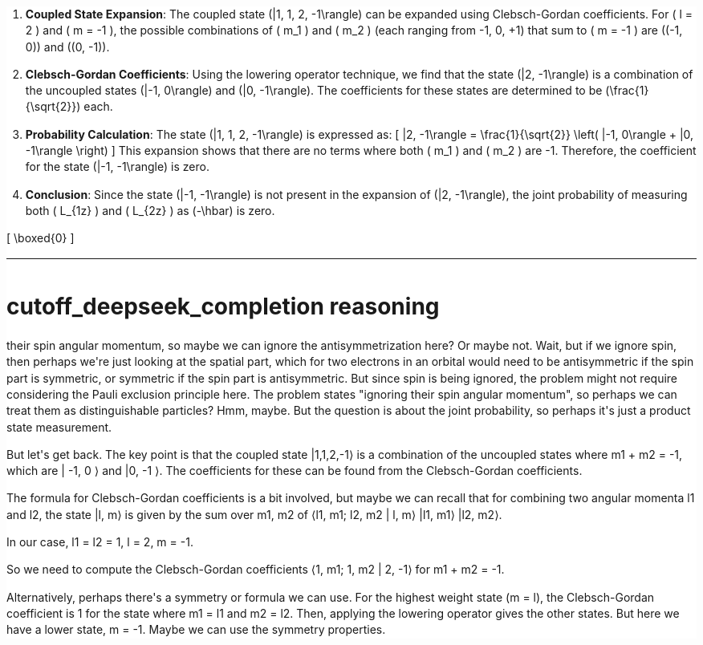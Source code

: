 1. **Coupled State Expansion**:
   The coupled state \(|1, 1, 2, -1\rangle\) can be expanded using Clebsch-Gordan coefficients. For \( l = 2 \) and \( m = -1 \), the possible combinations of \( m_1 \) and \( m_2 \) (each ranging from -1, 0, +1) that sum to \( m = -1 \) are \((-1, 0)\) and \((0, -1)\).

2. **Clebsch-Gordan Coefficients**:
   Using the lowering operator technique, we find that the state \(|2, -1\rangle\) is a combination of the uncoupled states \(|-1, 0\rangle\) and \(|0, -1\rangle\). The coefficients for these states are determined to be \(\frac{1}{\sqrt{2}}\) each.

3. **Probability Calculation**:
   The state \(|1, 1, 2, -1\rangle\) is expressed as:
   \[
   |2, -1\rangle = \frac{1}{\sqrt{2}} \left( |-1, 0\rangle + |0, -1\rangle \right)
   \]
   This expansion shows that there are no terms where both \( m_1 \) and \( m_2 \) are -1. Therefore, the coefficient for the state \(|-1, -1\rangle\) is zero.

4. **Conclusion**:
   Since the state \(|-1, -1\rangle\) is not present in the expansion of \(|2, -1\rangle\), the joint probability of measuring both \( L_{1z} \) and \( L_{2z} \) as \(-\hbar\) is zero.

\[
\boxed{0}
\]

---

# cutoff_deepseek_completion reasoning

their spin angular momentum, so maybe we can ignore the antisymmetrization here? Or maybe not. Wait, but if we ignore spin, then perhaps we're just looking at the spatial part, which for two electrons in an orbital would need to be antisymmetric if the spin part is symmetric, or symmetric if the spin part is antisymmetric. But since spin is being ignored, the problem might not require considering the Pauli exclusion principle here. The problem states "ignoring their spin angular momentum", so perhaps we can treat them as distinguishable particles? Hmm, maybe. But the question is about the joint probability, so perhaps it's just a product state measurement.

But let's get back. The key point is that the coupled state |1,1,2,-1⟩ is a combination of the uncoupled states where m1 + m2 = -1, which are | -1, 0 ⟩ and |0, -1 ⟩. The coefficients for these can be found from the Clebsch-Gordan coefficients.

The formula for Clebsch-Gordan coefficients is a bit involved, but maybe we can recall that for combining two angular momenta l1 and l2, the state |l, m⟩ is given by the sum over m1, m2 of ⟨l1, m1; l2, m2 | l, m⟩ |l1, m1⟩ |l2, m2⟩.

In our case, l1 = l2 = 1, l = 2, m = -1.

So we need to compute the Clebsch-Gordan coefficients ⟨1, m1; 1, m2 | 2, -1⟩ for m1 + m2 = -1.

Alternatively, perhaps there's a symmetry or formula we can use. For the highest weight state (m = l), the Clebsch-Gordan coefficient is 1 for the state where m1 = l1 and m2 = l2. Then, applying the lowering operator gives the other states. But here we have a lower state, m = -1. Maybe we can use the symmetry properties.
